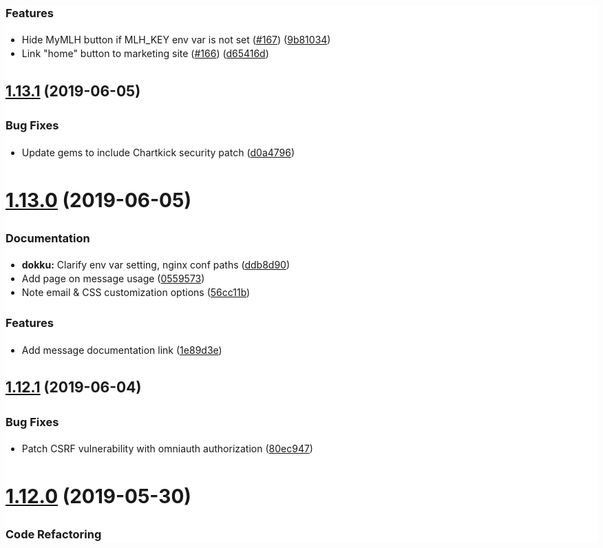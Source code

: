 
### Features

* Hide MyMLH button if MLH_KEY env var is not set ([#167](https://github.com/codeRIT/hackathon-manager/issues/167)) ([9b81034](https://github.com/codeRIT/hackathon-manager/commit/9b81034))
* Link "home" button to marketing site ([#166](https://github.com/codeRIT/hackathon-manager/issues/166)) ([d65416d](https://github.com/codeRIT/hackathon-manager/commit/d65416d))

## [1.13.1](https://github.com/codeRIT/hackathon-manager/compare/v1.13.0...v1.13.1) (2019-06-05)


### Bug Fixes

* Update gems to include Chartkick security patch ([d0a4796](https://github.com/codeRIT/hackathon-manager/commit/d0a4796))

# [1.13.0](https://github.com/codeRIT/hackathon-manager/compare/v1.12.1...v1.13.0) (2019-06-05)


### Documentation

* **dokku:** Clarify env var setting, nginx conf paths ([ddb8d90](https://github.com/codeRIT/hackathon-manager/commit/ddb8d90))
* Add page on message usage ([0559573](https://github.com/codeRIT/hackathon-manager/commit/0559573))
* Note email & CSS customization options ([56cc11b](https://github.com/codeRIT/hackathon-manager/commit/56cc11b))


### Features

* Add message documentation link ([1e89d3e](https://github.com/codeRIT/hackathon-manager/commit/1e89d3e))

## [1.12.1](https://github.com/codeRIT/hackathon-manager/compare/v1.12.0...v1.12.1) (2019-06-04)


### Bug Fixes

* Patch CSRF vulnerability with omniauth authorization ([80ec947](https://github.com/codeRIT/hackathon-manager/commit/80ec947))

# [1.12.0](https://github.com/codeRIT/hackathon-manager/compare/v1.11.0...v1.12.0) (2019-05-30)


### Code Refactoring

